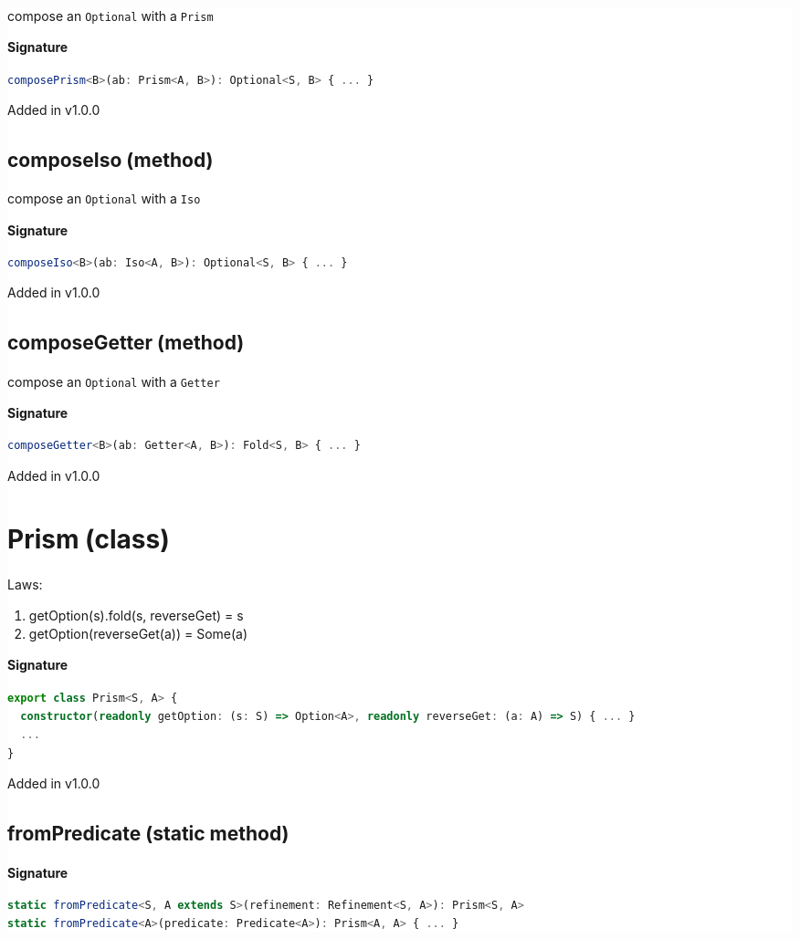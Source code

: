 compose an `Optional` with a `Prism`

**Signature**

```ts
composePrism<B>(ab: Prism<A, B>): Optional<S, B> { ... }
```

Added in v1.0.0

## composeIso (method)

compose an `Optional` with a `Iso`

**Signature**

```ts
composeIso<B>(ab: Iso<A, B>): Optional<S, B> { ... }
```

Added in v1.0.0

## composeGetter (method)

compose an `Optional` with a `Getter`

**Signature**

```ts
composeGetter<B>(ab: Getter<A, B>): Fold<S, B> { ... }
```

Added in v1.0.0

# Prism (class)

Laws:

1. getOption(s).fold(s, reverseGet) = s
2. getOption(reverseGet(a)) = Some(a)

**Signature**

```ts
export class Prism<S, A> {
  constructor(readonly getOption: (s: S) => Option<A>, readonly reverseGet: (a: A) => S) { ... }
  ...
}
```

Added in v1.0.0

## fromPredicate (static method)

**Signature**

```ts
static fromPredicate<S, A extends S>(refinement: Refinement<S, A>): Prism<S, A>
static fromPredicate<A>(predicate: Predicate<A>): Prism<A, A> { ... }
```
